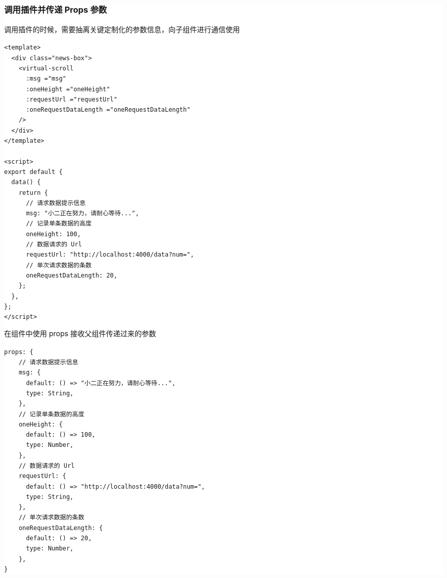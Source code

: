 





### 调用插件并传递 Props 参数



调用插件的时候，需要抽离关键定制化的参数信息，向子组件进行通信使用

``````vue
<template>
  <div class="news-box">
    <virtual-scroll 
      :msg ="msg"
      :oneHeight ="oneHeight"
      :requestUrl ="requestUrl"
      :oneRequestDataLength ="oneRequestDataLength"
    />
  </div>
</template>

<script>
export default {
  data() {
    return {
      // 请求数据提示信息
      msg: "小二正在努力，请耐心等待...",
      // 记录单条数据的高度
      oneHeight: 100,
      // 数据请求的 Url
      requestUrl: "http://localhost:4000/data?num=",
      // 单次请求数据的条数
      oneRequestDataLength: 20,
    };
  },
};
</script>
``````

在组件中使用 props 接收父组件传递过来的参数

``````vue
props: {
    // 请求数据提示信息
    msg: {
      default: () => "小二正在努力，请耐心等待...",
      type: String,
    },
    // 记录单条数据的高度
    oneHeight: {
      default: () => 100,
      type: Number,
    },
    // 数据请求的 Url
    requestUrl: {
      default: () => "http://localhost:4000/data?num=",
      type: String,
    },
    // 单次请求数据的条数
    oneRequestDataLength: {
      default: () => 20,
      type: Number,
    },
}
``````
